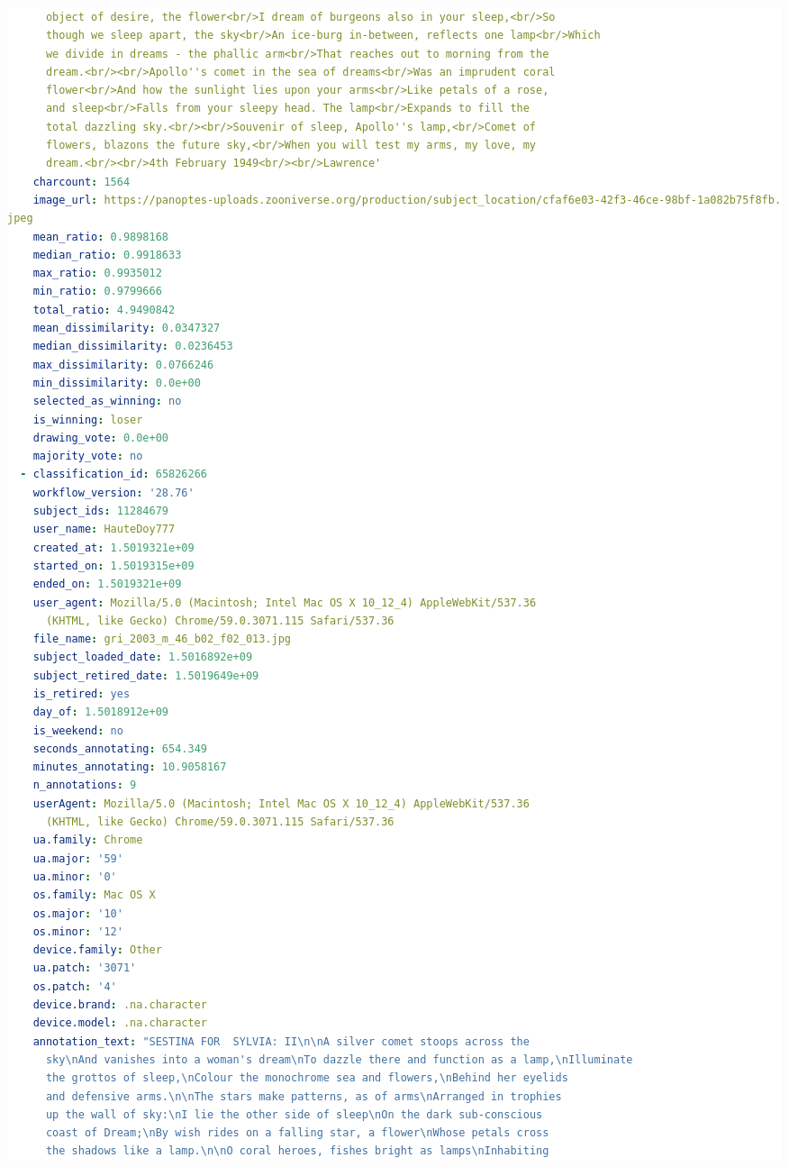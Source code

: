 ```yaml
      object of desire, the flower<br/>I dream of burgeons also in your sleep,<br/>So
      though we sleep apart, the sky<br/>An ice-burg in-between, reflects one lamp<br/>Which
      we divide in dreams - the phallic arm<br/>That reaches out to morning from the
      dream.<br/><br/>Apollo''s comet in the sea of dreams<br/>Was an imprudent coral
      flower<br/>And how the sunlight lies upon your arms<br/>Like petals of a rose,
      and sleep<br/>Falls from your sleepy head. The lamp<br/>Expands to fill the
      total dazzling sky.<br/><br/>Souvenir of sleep, Apollo''s lamp,<br/>Comet of
      flowers, blazons the future sky,<br/>When you will test my arms, my love, my
      dream.<br/><br/>4th February 1949<br/><br/>Lawrence'
    charcount: 1564
    image_url: https://panoptes-uploads.zooniverse.org/production/subject_location/cfaf6e03-42f3-46ce-98bf-1a082b75f8fb.jpeg
    mean_ratio: 0.9898168
    median_ratio: 0.9918633
    max_ratio: 0.9935012
    min_ratio: 0.9799666
    total_ratio: 4.9490842
    mean_dissimilarity: 0.0347327
    median_dissimilarity: 0.0236453
    max_dissimilarity: 0.0766246
    min_dissimilarity: 0.0e+00
    selected_as_winning: no
    is_winning: loser
    drawing_vote: 0.0e+00
    majority_vote: no
  - classification_id: 65826266
    workflow_version: '28.76'
    subject_ids: 11284679
    user_name: HauteDoy777
    created_at: 1.5019321e+09
    started_on: 1.5019315e+09
    ended_on: 1.5019321e+09
    user_agent: Mozilla/5.0 (Macintosh; Intel Mac OS X 10_12_4) AppleWebKit/537.36
      (KHTML, like Gecko) Chrome/59.0.3071.115 Safari/537.36
    file_name: gri_2003_m_46_b02_f02_013.jpg
    subject_loaded_date: 1.5016892e+09
    subject_retired_date: 1.5019649e+09
    is_retired: yes
    day_of: 1.5018912e+09
    is_weekend: no
    seconds_annotating: 654.349
    minutes_annotating: 10.9058167
    n_annotations: 9
    userAgent: Mozilla/5.0 (Macintosh; Intel Mac OS X 10_12_4) AppleWebKit/537.36
      (KHTML, like Gecko) Chrome/59.0.3071.115 Safari/537.36
    ua.family: Chrome
    ua.major: '59'
    ua.minor: '0'
    os.family: Mac OS X
    os.major: '10'
    os.minor: '12'
    device.family: Other
    ua.patch: '3071'
    os.patch: '4'
    device.brand: .na.character
    device.model: .na.character
    annotation_text: "SESTINA FOR  SYLVIA: II\n\nA silver comet stoops across the
      sky\nAnd vanishes into a woman's dream\nTo dazzle there and function as a lamp,\nIlluminate
      the grottos of sleep,\nColour the monochrome sea and flowers,\nBehind her eyelids
      and defensive arms.\n\nThe stars make patterns, as of arms\nArranged in trophies
      up the wall of sky:\nI lie the other side of sleep\nOn the dark sub-conscious
      coast of Dream;\nBy wish rides on a falling star, a flower\nWhose petals cross
      the shadows like a lamp.\n\nO coral heroes, fishes bright as lamps\nInhabiting
```